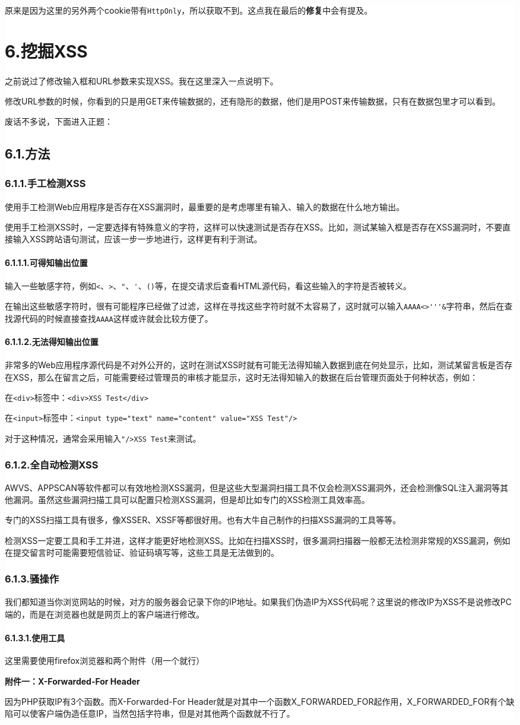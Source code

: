 原来是因为这里的另外两个cookie带有`HttpOnly`，所以获取不到。这点我在最后的**修复**中会有提及。

# 6.挖掘XSS

之前说过了修改输入框和URL参数来实现XSS。我在这里深入一点说明下。

修改URL参数的时候，你看到的只是用GET来传输数据的，还有隐形的数据，他们是用POST来传输数据，只有在数据包里才可以看到。

废话不多说，下面进入正题：

## 6.1.方法

### 6.1.1.手工检测XSS

使用手工检测Web应用程序是否存在XSS漏洞时，最重要的是考虑哪里有输入、输入的数据在什么地方输出。

使用手工检测XSS时，一定要选择有特殊意义的字符，这样可以快速测试是否存在XSS。比如，测试某输入框是否存在XSS漏洞时，不要直接输入XSS跨站语句测试，应该一步一步地进行，这样更有利于测试。

#### 6.1.1.1.可得知输出位置

输入一些敏感字符，例如`<`、`>`、`"`、`'`、`()`等，在提交请求后查看HTML源代码，看这些输入的字符是否被转义。

在输出这些敏感字符时，很有可能程序已经做了过滤，这样在寻找这些字符时就不太容易了，这时就可以输入`AAAA<>'''&`字符串，然后在查找源代码的时候直接查找`AAAA`这样或许就会比较方便了。

#### 6.1.1.2.无法得知输出位置

非常多的Web应用程序源代码是不对外公开的，这时在测试XSS时就有可能无法得知输入数据到底在何处显示，比如，测试某留言板是否存在XSS，那么在留言之后，可能需要经过管理员的审核才能显示，这时无法得知输入的数据在后台管理页面处于何种状态，例如：

 在`<div>`标签中：`<div>XSS Test</div>`

 在`<input>`标签中：`<input type="text" name="content" value="XSS Test"/>`

 对于这种情况，通常会采用输入`"/>XSS Test`来测试。

### 6.1.2.全自动检测XSS

AWVS、APPSCAN等软件都可以有效地检测XSS漏洞，但是这些大型漏洞扫描工具不仅会检测XSS漏洞外，还会检测像SQL注入漏洞等其他漏洞。虽然这些漏洞扫描工具可以配置只检测XSS漏洞，但是却比如专门的XSS检测工具效率高。

专门的XSS扫描工具有很多，像XSSER、XSSF等都很好用。也有大牛自己制作的扫描XSS漏洞的工具等等。

检测XSS一定要工具和手工并进，这样才能更好地检测XSS。比如在扫描XSS时，很多漏洞扫描器一般都无法检测非常规的XSS漏洞，例如在提交留言时可能需要短信验证、验证码填写等，这些工具是无法做到的。

### 6.1.3.骚操作

我们都知道当你浏览网站的时候，对方的服务器会记录下你的IP地址。如果我们伪造IP为XSS代码呢？这里说的修改IP为XSS不是说修改PC端的，而是在浏览器也就是网页上的客户端进行修改。

#### 6.1.3.1.使用工具

这里需要使用firefox浏览器和两个附件（用一个就行）

**附件一：X-Forwarded-For Header**

因为PHP获取IP有3个函数。而X-Forwarded-For Header就是对其中一个函数X_FORWARDED_FOR起作用，X_FORWARDED_FOR有个缺陷可以使客户端伪造任意IP，当然包括字符串，但是对其他两个函数就不行了。
